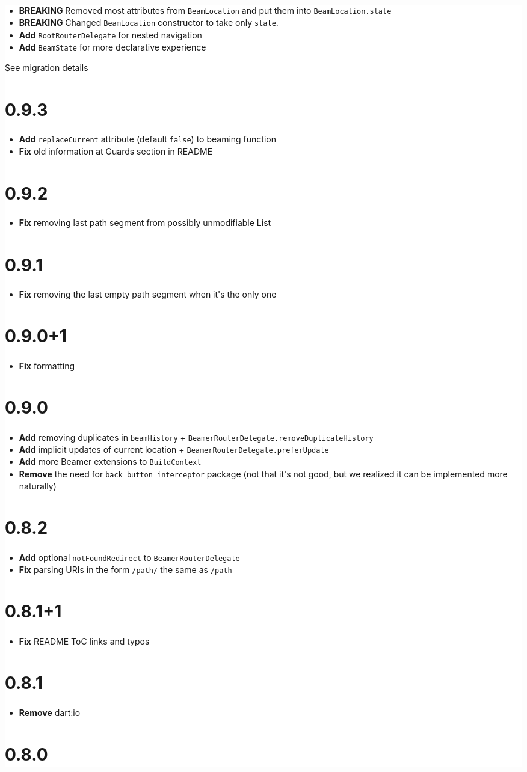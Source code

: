 - **BREAKING** Removed most attributes from `BeamLocation` and put them into `BeamLocation.state`
- **BREAKING** Changed `BeamLocation` constructor to take only `state`.
- **Add** `RootRouterDelegate` for nested navigation
- **Add** `BeamState` for more declarative experience

See [migration details](https://pub.dev/packages/beamer#from-09-to-010)

# 0.9.3

- **Add** `replaceCurrent` attribute (default `false`) to beaming function
- **Fix** old information at Guards section in README

# 0.9.2

- **Fix** removing last path segment from possibly unmodifiable List

# 0.9.1

- **Fix** removing the last empty path segment when it's the only one

# 0.9.0+1

- **Fix** formatting

# 0.9.0

- **Add** removing duplicates in `beamHistory` + `BeamerRouterDelegate.removeDuplicateHistory`
- **Add** implicit updates of current location + `BeamerRouterDelegate.preferUpdate`
- **Add** more Beamer extensions to `BuildContext`
- **Remove** the need for `back_button_interceptor` package (not that it's not good, but we realized it can be implemented more naturally)

# 0.8.2

- **Add** optional `notFoundRedirect` to `BeamerRouterDelegate`
- **Fix** parsing URIs in the form `/path/` the same as `/path`

# 0.8.1+1

- **Fix** README ToC links and typos

# 0.8.1

- **Remove** dart:io

# 0.8.0
